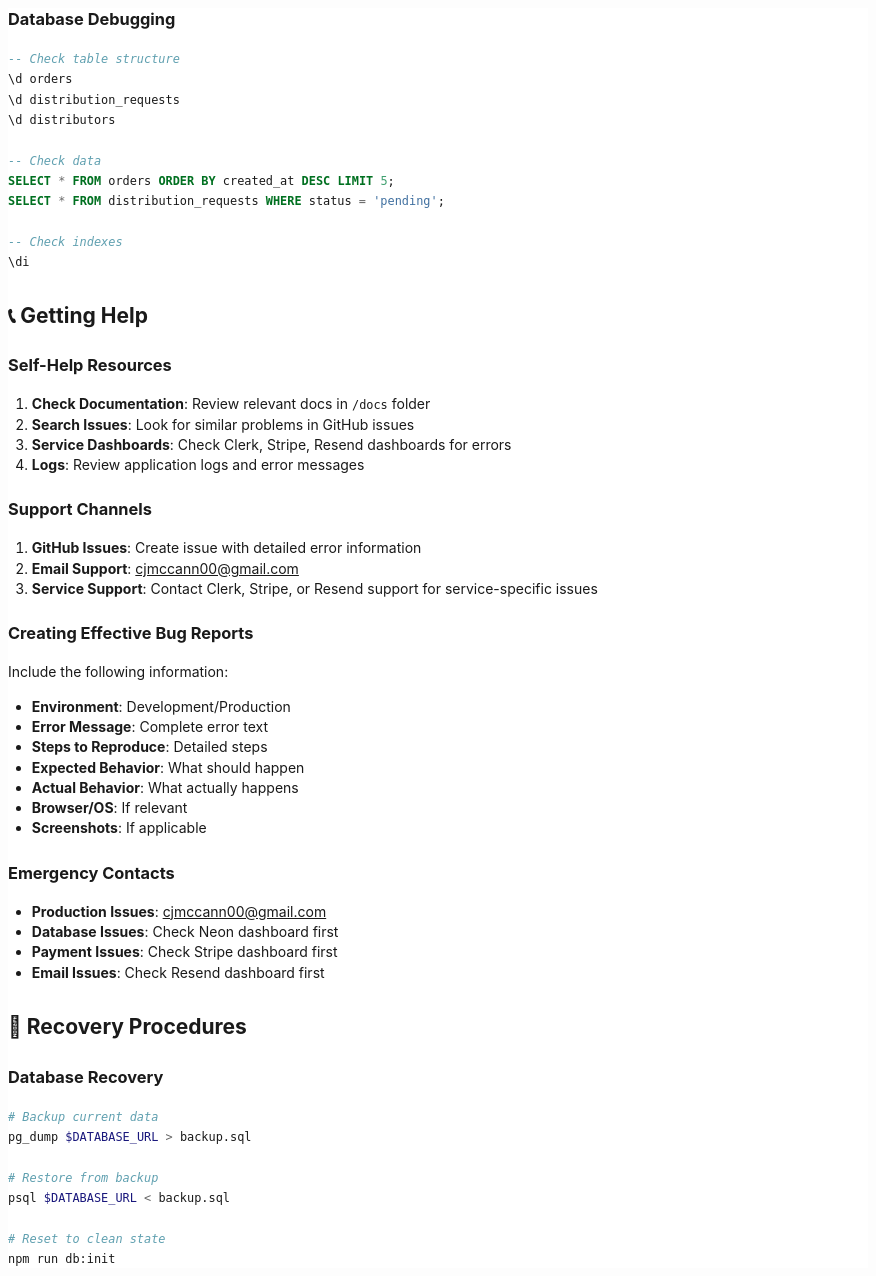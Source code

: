 ### Database Debugging
```sql
-- Check table structure
\d orders
\d distribution_requests
\d distributors

-- Check data
SELECT * FROM orders ORDER BY created_at DESC LIMIT 5;
SELECT * FROM distribution_requests WHERE status = 'pending';

-- Check indexes
\di
```

## 📞 Getting Help

### Self-Help Resources
1. **Check Documentation**: Review relevant docs in `/docs` folder
2. **Search Issues**: Look for similar problems in GitHub issues
3. **Service Dashboards**: Check Clerk, Stripe, Resend dashboards for errors
4. **Logs**: Review application logs and error messages

### Support Channels
1. **GitHub Issues**: Create issue with detailed error information
2. **Email Support**: cjmccann00@gmail.com
3. **Service Support**: Contact Clerk, Stripe, or Resend support for service-specific issues

### Creating Effective Bug Reports
Include the following information:
- **Environment**: Development/Production
- **Error Message**: Complete error text
- **Steps to Reproduce**: Detailed steps
- **Expected Behavior**: What should happen
- **Actual Behavior**: What actually happens
- **Browser/OS**: If relevant
- **Screenshots**: If applicable

### Emergency Contacts
- **Production Issues**: cjmccann00@gmail.com
- **Database Issues**: Check Neon dashboard first
- **Payment Issues**: Check Stripe dashboard first
- **Email Issues**: Check Resend dashboard first

## 🔄 Recovery Procedures

### Database Recovery
```bash
# Backup current data
pg_dump $DATABASE_URL > backup.sql

# Restore from backup
psql $DATABASE_URL < backup.sql

# Reset to clean state
npm run db:init
```

